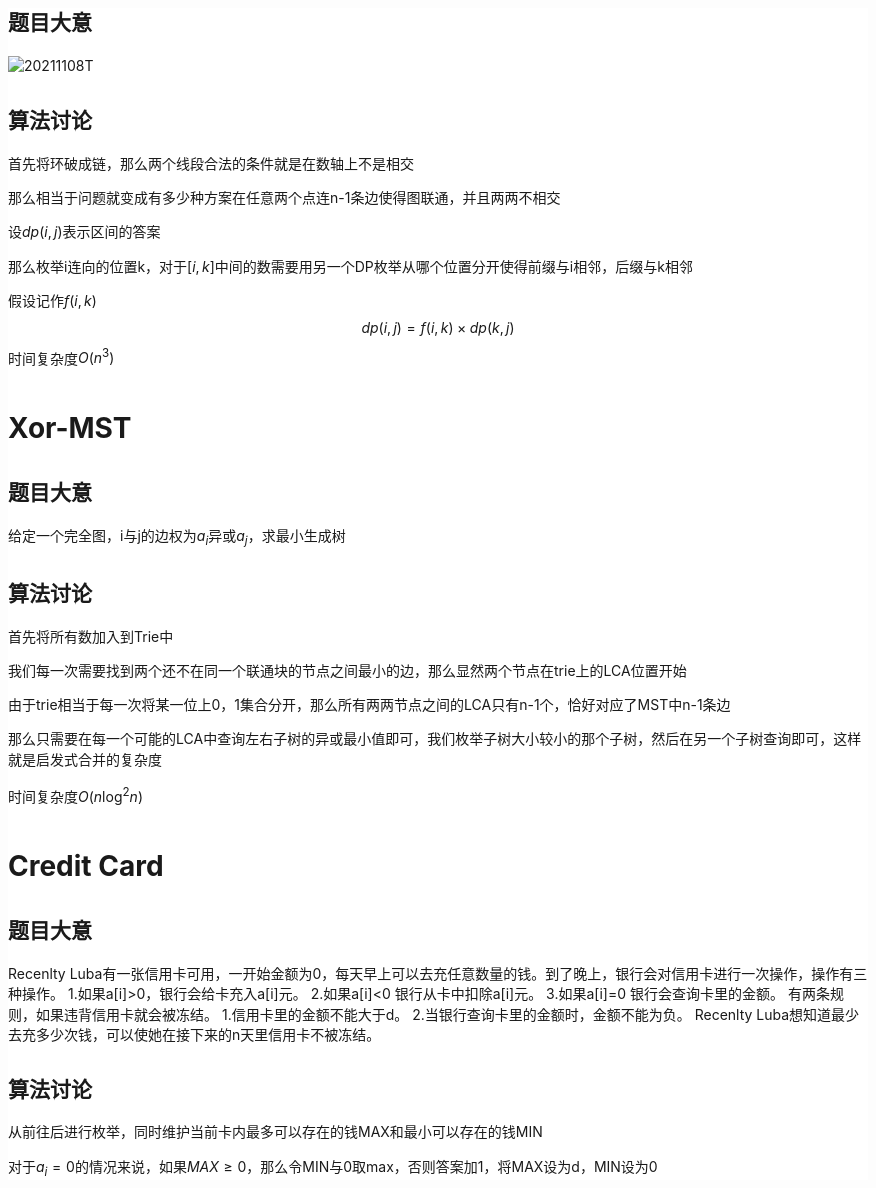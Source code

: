 ## 题目大意

![20211108T](D:\Blog\image\20211108T.PNG)

## 算法讨论

首先将环破成链，那么两个线段合法的条件就是在数轴上不是相交

那么相当于问题就变成有多少种方案在任意两个点连n-1条边使得图联通，并且两两不相交

设$dp(i,j)$表示区间的答案

那么枚举i连向的位置k，对于$[i,k]$中间的数需要用另一个DP枚举从哪个位置分开使得前缀与i相邻，后缀与k相邻

假设记作$f(i,k)$
$$
dp(i,j)=f(i,k)\times dp(k,j)
$$
时间复杂度$O(n^3)$

# Xor-MST

## 题目大意

给定一个完全图，i与j的边权为$a_i$异或$a_j$，求最小生成树

## 算法讨论

首先将所有数加入到Trie中

我们每一次需要找到两个还不在同一个联通块的节点之间最小的边，那么显然两个节点在trie上的LCA位置开始

由于trie相当于每一次将某一位上0，1集合分开，那么所有两两节点之间的LCA只有n-1个，恰好对应了MST中n-1条边

那么只需要在每一个可能的LCA中查询左右子树的异或最小值即可，我们枚举子树大小较小的那个子树，然后在另一个子树查询即可，这样就是启发式合并的复杂度

时间复杂度$O(n\log ^2n)$

# Credit Card

## 题目大意

Recenlty Luba有一张信用卡可用，一开始金额为0，每天早上可以去充任意数量的钱。到了晚上，银行会对信用卡进行一次操作，操作有三种操作。 1.如果a[i]>0，银行会给卡充入a[i]元。 2.如果a[i]<0 银行从卡中扣除a[i]元。 3.如果a[i]=0 银行会查询卡里的金额。 有两条规则，如果违背信用卡就会被冻结。 1.信用卡里的金额不能大于d。 2.当银行查询卡里的金额时，金额不能为负。 Recenlty Luba想知道最少去充多少次钱，可以使她在接下来的n天里信用卡不被冻结。

## 算法讨论

从前往后进行枚举，同时维护当前卡内最多可以存在的钱MAX和最小可以存在的钱MIN

对于$a_i=0$的情况来说，如果$MAX\geq 0$，那么令MIN与0取max，否则答案加1，将MAX设为d，MIN设为0
